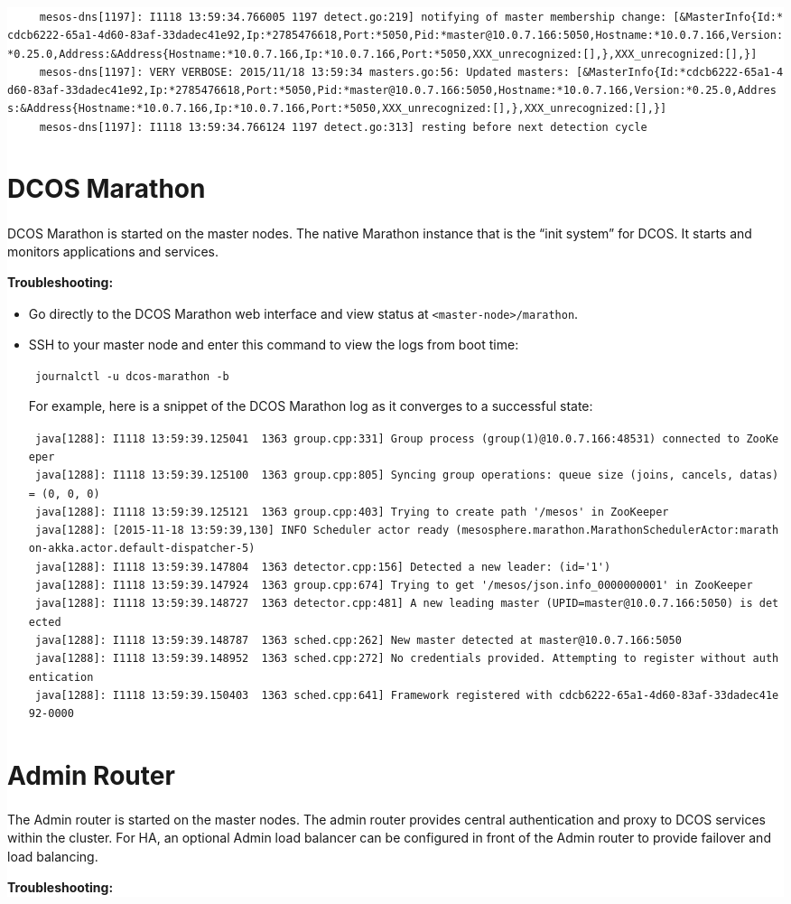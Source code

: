          mesos-dns[1197]: I1118 13:59:34.766005 1197 detect.go:219] notifying of master membership change: [&MasterInfo{Id:*cdcb6222-65a1-4d60-83af-33dadec41e92,Ip:*2785476618,Port:*5050,Pid:*master@10.0.7.166:5050,Hostname:*10.0.7.166,Version:*0.25.0,Address:&Address{Hostname:*10.0.7.166,Ip:*10.0.7.166,Port:*5050,XXX_unrecognized:[],},XXX_unrecognized:[],}]
         mesos-dns[1197]: VERY VERBOSE: 2015/11/18 13:59:34 masters.go:56: Updated masters: [&MasterInfo{Id:*cdcb6222-65a1-4d60-83af-33dadec41e92,Ip:*2785476618,Port:*5050,Pid:*master@10.0.7.166:5050,Hostname:*10.0.7.166,Version:*0.25.0,Address:&Address{Hostname:*10.0.7.166,Ip:*10.0.7.166,Port:*5050,XXX_unrecognized:[],},XXX_unrecognized:[],}]
         mesos-dns[1197]: I1118 13:59:34.766124 1197 detect.go:313] resting before next detection cycle


# DCOS Marathon

DCOS Marathon is started on the master nodes. The native Marathon instance that is the “init system” for DCOS. It starts and monitors applications and services.

**Troubleshooting:**

*   Go directly to the DCOS Marathon web interface and view status at `<master-node>/marathon`.
*   SSH to your master node and enter this command to view the logs from boot time:

         journalctl -u dcos-marathon -b


    For example, here is a snippet of the DCOS Marathon log as it converges to a successful state:

         java[1288]: I1118 13:59:39.125041  1363 group.cpp:331] Group process (group(1)@10.0.7.166:48531) connected to ZooKeeper
         java[1288]: I1118 13:59:39.125100  1363 group.cpp:805] Syncing group operations: queue size (joins, cancels, datas) = (0, 0, 0)
         java[1288]: I1118 13:59:39.125121  1363 group.cpp:403] Trying to create path '/mesos' in ZooKeeper
         java[1288]: [2015-11-18 13:59:39,130] INFO Scheduler actor ready (mesosphere.marathon.MarathonSchedulerActor:marathon-akka.actor.default-dispatcher-5)
         java[1288]: I1118 13:59:39.147804  1363 detector.cpp:156] Detected a new leader: (id='1')
         java[1288]: I1118 13:59:39.147924  1363 group.cpp:674] Trying to get '/mesos/json.info_0000000001' in ZooKeeper
         java[1288]: I1118 13:59:39.148727  1363 detector.cpp:481] A new leading master (UPID=master@10.0.7.166:5050) is detected
         java[1288]: I1118 13:59:39.148787  1363 sched.cpp:262] New master detected at master@10.0.7.166:5050
         java[1288]: I1118 13:59:39.148952  1363 sched.cpp:272] No credentials provided. Attempting to register without authentication
         java[1288]: I1118 13:59:39.150403  1363 sched.cpp:641] Framework registered with cdcb6222-65a1-4d60-83af-33dadec41e92-0000


# Admin Router

The Admin router is started on the master nodes. The admin router provides central authentication and proxy to DCOS services within the cluster. For HA, an optional Admin load balancer can be configured in front of the Admin router to provide failover and load balancing.

**Troubleshooting:**


 [1]: /configuration-parameters/#scrollNav-5
 [2]: https://open.mesosphere.com/reference/mesos-master/
 [3]: /configuration-parameters/#scrollNav-7